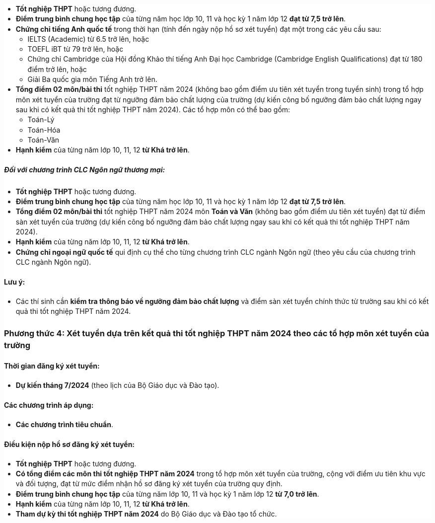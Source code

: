- **Tốt nghiệp THPT** hoặc tương đương.
- **Điểm trung bình chung học tập** của từng năm học lớp 10, 11 và học kỳ 1 năm lớp 12 **đạt từ 7,5 trở lên**.
- **Chứng chỉ tiếng Anh quốc tế** trong thời hạn (tính đến ngày nộp hồ sơ xét tuyển) đạt một trong các yêu cầu sau:
    - IELTS (Academic) từ 6.5 trở lên, hoặc
    - TOEFL iBT từ 79 trở lên, hoặc
    - Chứng chỉ Cambridge của Hội đồng Khảo thí tiếng Anh Đại học Cambridge (Cambridge English Qualifications) đạt từ 180 điểm trở lên, hoặc
    - Giải Ba quốc gia môn Tiếng Anh trở lên.
- **Tổng điểm 02 môn/bài thi** tốt nghiệp THPT năm 2024 (không bao gồm điểm ưu tiên xét tuyển trong tuyển sinh) trong tổ hợp môn xét tuyển của trường đạt từ ngưỡng đảm bảo chất lượng của trường (dự kiến công bố ngưỡng đảm bảo chất lượng ngay sau khi có kết quả thi tốt nghiệp THPT năm 2024). Các tổ hợp môn có thể bao gồm:
    - Toán-Lý
    - Toán-Hóa
    - Toán-Văn
- **Hạnh kiểm** của từng năm lớp 10, 11, 12 **từ Khá trở lên**.

##### Đối với chương trình CLC Ngôn ngữ thương mại:

- **Tốt nghiệp THPT** hoặc tương đương.
- **Điểm trung bình chung học tập** của từng năm học lớp 10, 11 và học kỳ 1 năm lớp 12 **đạt từ 7,5 trở lên**.
- **Tổng điểm 02 môn/bài thi** tốt nghiệp THPT năm 2024 môn **Toán và Văn** (không bao gồm điểm ưu tiên xét tuyển) đạt từ điểm sàn xét tuyển của trường (dự kiến công bố ngưỡng đảm bảo chất lượng ngay sau khi có kết quả thi tốt nghiệp THPT năm 2024).
- **Hạnh kiểm** của từng năm lớp 10, 11, 12 **từ Khá trở lên**.
- **Chứng chỉ ngoại ngữ quốc tế** qui định cụ thể cho từng chương trình CLC ngành Ngôn ngữ (theo yêu cầu của chương trình CLC ngành Ngôn ngữ).
#### Lưu ý:

- Các thí sinh cần **kiểm tra thông báo về ngưỡng đảm bảo chất lượng** và điểm sàn xét tuyển chính thức từ trường sau khi có kết quả thi tốt nghiệp THPT năm 2024.

### Phương thức 4: Xét tuyển dựa trên kết quả thi tốt nghiệp THPT năm 2024 theo các tổ hợp môn xét tuyển của trường

#### Thời gian đăng ký xét tuyển:

- **Dự kiến tháng 7/2024** (theo lịch của Bộ Giáo dục và Đào tạo).

#### Các chương trình áp dụng:

- **Các chương trình tiêu chuẩn**.

#### Điều kiện nộp hồ sơ đăng ký xét tuyển:

- **Tốt nghiệp THPT** hoặc tương đương.
- **Có tổng điểm các môn thi tốt nghiệp THPT năm 2024** trong tổ hợp môn xét tuyển của trường, cộng với điểm ưu tiên khu vực và đối tượng, đạt từ mức điểm nhận hồ sơ đăng ký xét tuyển của trường quy định.
- **Điểm trung bình chung học tập** của từng năm lớp 10, 11 và học kỳ 1 năm lớp 12 **từ 7,0 trở lên**.
- **Hạnh kiểm** của từng năm lớp 10, 11, 12 **từ Khá trở lên**.
- **Tham dự kỳ thi tốt nghiệp THPT năm 2024** do Bộ Giáo dục và Đào tạo tổ chức.
